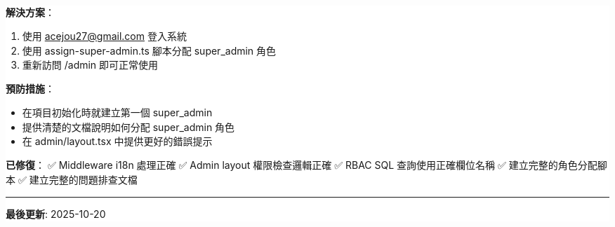 **解決方案**：
1. 使用 acejou27@gmail.com 登入系統
2. 使用 assign-super-admin.ts 腳本分配 super_admin 角色
3. 重新訪問 /admin 即可正常使用

**預防措施**：
- 在項目初始化時就建立第一個 super_admin
- 提供清楚的文檔說明如何分配 super_admin 角色
- 在 admin/layout.tsx 中提供更好的錯誤提示

**已修復**：
✅ Middleware i18n 處理正確
✅ Admin layout 權限檢查邏輯正確
✅ RBAC SQL 查詢使用正確欄位名稱
✅ 建立完整的角色分配腳本
✅ 建立完整的問題排查文檔

---

**最後更新**: 2025-10-20
